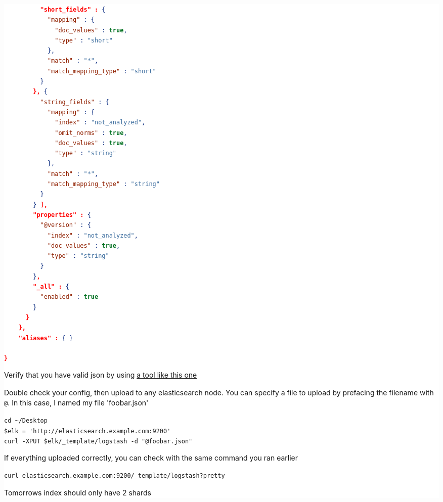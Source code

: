 ```json
          "short_fields" : {
            "mapping" : {
              "doc_values" : true,
              "type" : "short"
            },
            "match" : "*",
            "match_mapping_type" : "short"
          }
        }, {
          "string_fields" : {
            "mapping" : {
              "index" : "not_analyzed",
              "omit_norms" : true,
              "doc_values" : true,
              "type" : "string"
            },
            "match" : "*",
            "match_mapping_type" : "string"
          }
        } ],
        "properties" : {
          "@version" : {
            "index" : "not_analyzed",
            "doc_values" : true,
            "type" : "string"
          }
        },
        "_all" : {
          "enabled" : true
        }
      }
    },
    "aliases" : { }

}

```



Verify that you have valid json by using [a tool like this one](http://jsonlint.com/)

Double check your config, then upload to any elasticsearch node. You can specify a file to upload by prefacing the filename with `@`. In this case, I named my file 'foobar.json'

    cd ~/Desktop
    $elk = 'http://elasticsearch.example.com:9200'
    curl -XPUT $elk/_template/logstash -d "@foobar.json"

If everything uploaded correctly, you can check with the same command you ran earlier

    curl elasticsearch.example.com:9200/_template/logstash?pretty

Tomorrows index should only have 2 shards
